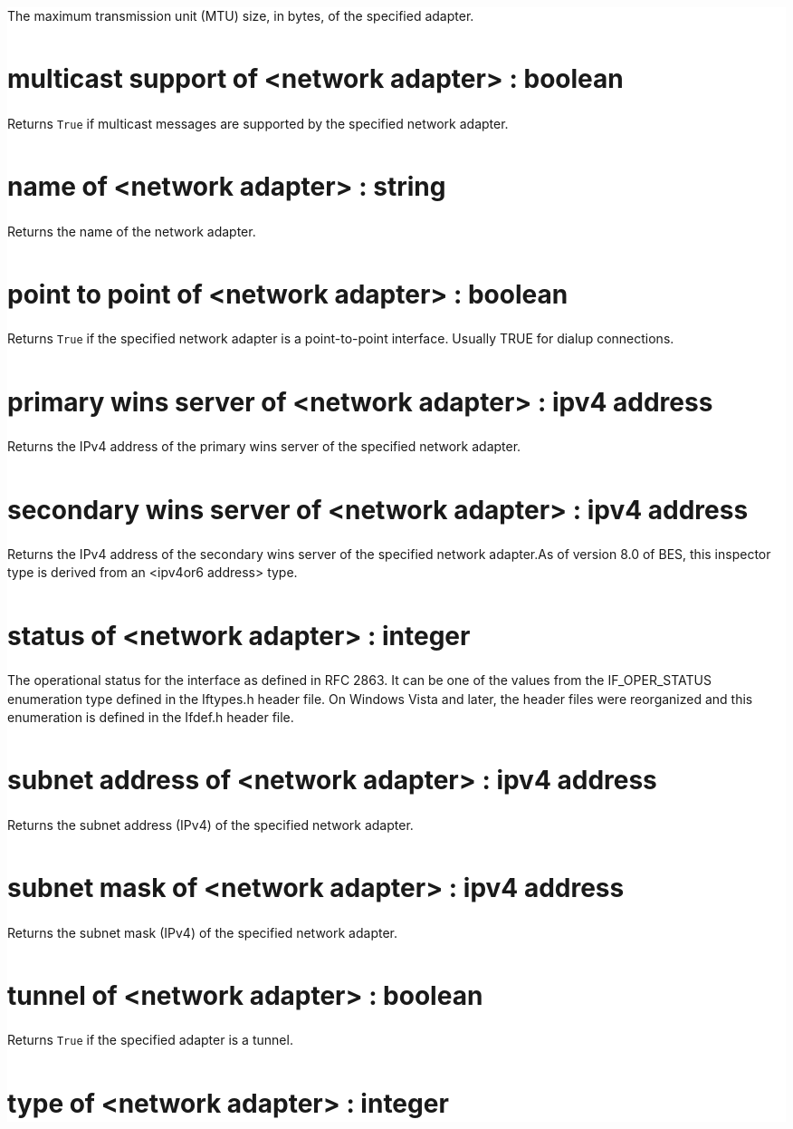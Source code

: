The maximum transmission unit (MTU) size, in bytes, of the specified adapter.

# multicast support of &lt;network adapter&gt; : boolean

Returns `True` if multicast messages are supported by the specified network adapter.

# name of &lt;network adapter&gt; : string

Returns the name of the network adapter.

# point to point of &lt;network adapter&gt; : boolean

Returns `True` if the specified network adapter is a point-to-point interface. Usually TRUE for dialup connections.

# primary wins server of &lt;network adapter&gt; : ipv4 address

Returns the IPv4 address of the primary wins server of the specified network adapter.

# secondary wins server of &lt;network adapter&gt; : ipv4 address

Returns the IPv4 address of the secondary wins server of the specified network adapter.As of version 8.0 of BES, this inspector type is derived from an &lt;ipv4or6 address&gt; type.

# status of &lt;network adapter&gt; : integer

The operational status for the interface as defined in RFC 2863. It can be one of the values from the IF_OPER_STATUS enumeration type defined in the Iftypes.h header file. On Windows Vista and later, the header files were reorganized and this enumeration is defined in the Ifdef.h header file.

# subnet address of &lt;network adapter&gt; : ipv4 address

Returns the subnet address (IPv4) of the specified network adapter.

# subnet mask of &lt;network adapter&gt; : ipv4 address

Returns the subnet mask (IPv4) of the specified network adapter.

# tunnel of &lt;network adapter&gt; : boolean

Returns `True` if the specified adapter is a tunnel.

# type of &lt;network adapter&gt; : integer

